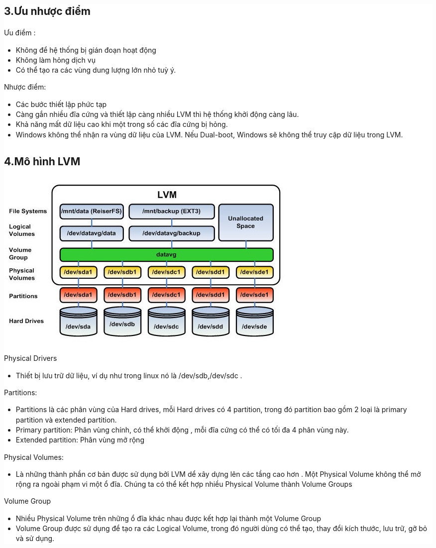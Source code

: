 ## 3.Ưu nhược điểm
Ưu điểm :

- Không để hệ thống bị gián đoạn hoạt động
- Không làm hỏng dịch vụ
- Có thể tạo ra các vùng dung lượng lớn nhỏ tuỳ ý.

Nhược điểm:
- Các bước thiết lập phức tạp
- Càng gắn nhiều đĩa cứng và thiết lập càng nhiều LVM thì hệ thống khởi động càng lâu.
- Khả năng mất dữ liệu cao khi một trong số các đĩa cứng bị hỏng.
- Windows không thể nhận ra vùng dữ liệu của LVM. Nếu Dual-boot, Windows sẽ không thể truy cập dữ liệu trong LVM.
## 4.Mô hình LVM
![](image/lvm11.jpg)

Physical Drivers
- Thiết bị lưu trữ dữ liệu, ví dụ như trong linux nó là /dev/sdb,/dev/sdc .

Partitions:
- Partitions là các phân vùng của Hard drives, mỗi Hard drives có 4 partition, trong đó partition bao gồm 2 loại là primary partition và extended partition.
- Primary partition: Phân vùng chính, có thể khởi động , mỗi đĩa cứng có thể có tối đa 4 phân vùng này.
- Extended partition: Phân vùng mở rộng

Physical Volumes:
- Là những thành phần cơ bản được sử dụng bởi LVM dể xây dựng lên các tầng cao hơn . Một Physical Volume không thể mở rộng ra ngoài phạm vi một ổ đĩa. Chúng ta có thể kết hợp nhiều Physical Volume thành Volume Groups

Volume Group
- Nhiều Physical Volume trên những ổ đĩa khác nhau được kết hợp lại thành một Volume Group
- Volume Group được sử dụng để tạo ra các Logical Volume, trong đó người dùng có thể tạo, thay đổi kích thước, lưu trữ, gỡ bỏ và sử dụng.
